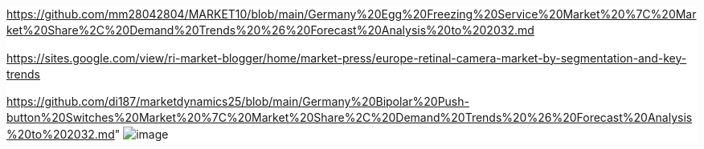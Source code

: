 <a href=https://github.com/mm28042804/MARKET10/blob/main/Germany%20Egg%20Freezing%20Service%20Market%20%7C%20Market%20Share%2C%20Demand%20Trends%20%26%20Forecast%20Analysis%20to%202032.md>https://github.com/mm28042804/MARKET10/blob/main/Germany%20Egg%20Freezing%20Service%20Market%20%7C%20Market%20Share%2C%20Demand%20Trends%20%26%20Forecast%20Analysis%20to%202032.md</a>

<a href=https://sites.google.com/view/ri-market-blogger/home/market-press/europe-retinal-camera-market-by-segmentation-and-key-trends>https://sites.google.com/view/ri-market-blogger/home/market-press/europe-retinal-camera-market-by-segmentation-and-key-trends</a>

<a href=https://github.com/di187/marketdynamics25/blob/main/Germany%20Bipolar%20Push-button%20Switches%20Market%20%7C%20Market%20Share%2C%20Demand%20Trends%20%26%20Forecast%20Analysis%20to%202032.md>https://github.com/di187/marketdynamics25/blob/main/Germany%20Bipolar%20Push-button%20Switches%20Market%20%7C%20Market%20Share%2C%20Demand%20Trends%20%26%20Forecast%20Analysis%20to%202032.md</a>"
![image](https://github.com/user-attachments/assets/b9455a92-4211-415d-9017-5eb60f775633)
